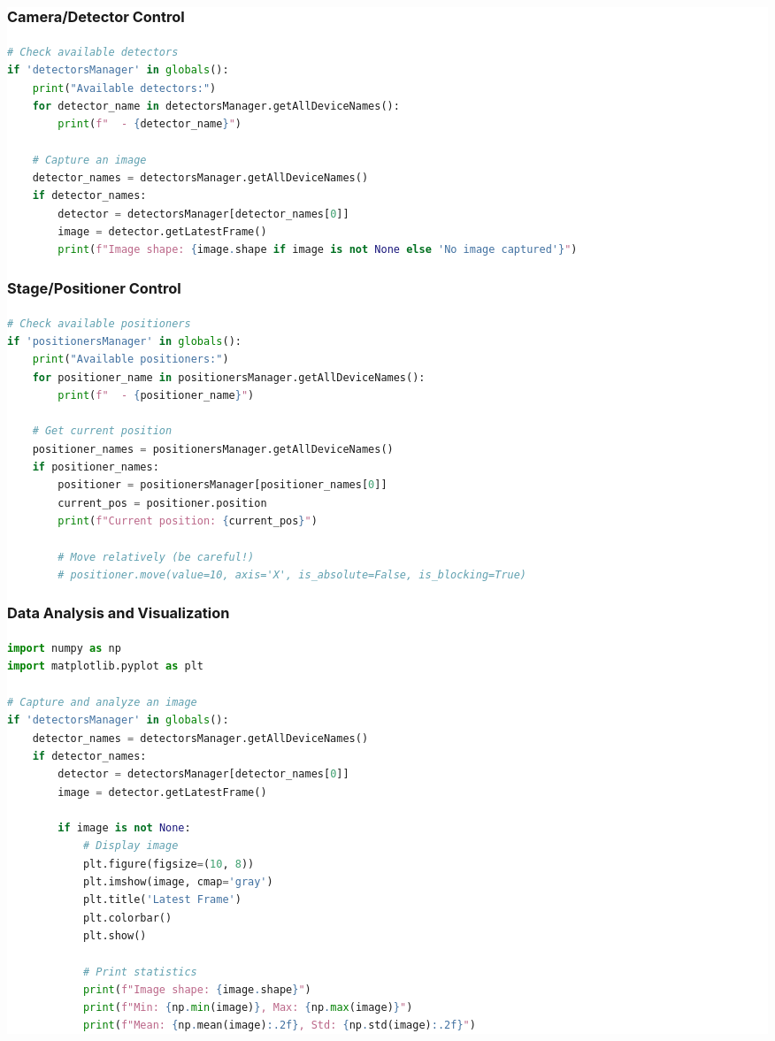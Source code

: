 ### Camera/Detector Control

```python
# Check available detectors
if 'detectorsManager' in globals():
    print("Available detectors:")
    for detector_name in detectorsManager.getAllDeviceNames():
        print(f"  - {detector_name}")
        
    # Capture an image
    detector_names = detectorsManager.getAllDeviceNames()
    if detector_names:
        detector = detectorsManager[detector_names[0]]
        image = detector.getLatestFrame()
        print(f"Image shape: {image.shape if image is not None else 'No image captured'}")
```

### Stage/Positioner Control

```python
# Check available positioners
if 'positionersManager' in globals():
    print("Available positioners:")
    for positioner_name in positionersManager.getAllDeviceNames():
        print(f"  - {positioner_name}")
        
    # Get current position
    positioner_names = positionersManager.getAllDeviceNames()
    if positioner_names:
        positioner = positionersManager[positioner_names[0]]
        current_pos = positioner.position
        print(f"Current position: {current_pos}")
        
        # Move relatively (be careful!)
        # positioner.move(value=10, axis='X', is_absolute=False, is_blocking=True)
```

### Data Analysis and Visualization

```python
import numpy as np
import matplotlib.pyplot as plt

# Capture and analyze an image
if 'detectorsManager' in globals():
    detector_names = detectorsManager.getAllDeviceNames()
    if detector_names:
        detector = detectorsManager[detector_names[0]]
        image = detector.getLatestFrame()
        
        if image is not None:
            # Display image
            plt.figure(figsize=(10, 8))
            plt.imshow(image, cmap='gray')
            plt.title('Latest Frame')
            plt.colorbar()
            plt.show()
            
            # Print statistics
            print(f"Image shape: {image.shape}")
            print(f"Min: {np.min(image)}, Max: {np.max(image)}")
            print(f"Mean: {np.mean(image):.2f}, Std: {np.std(image):.2f}")
```
